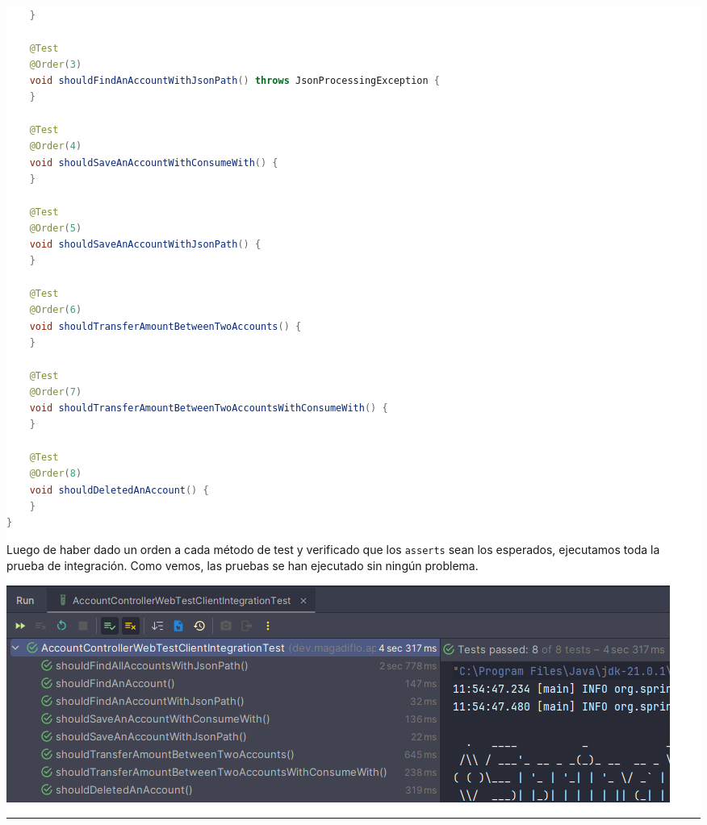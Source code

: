 ````java
    }

    @Test
    @Order(3)
    void shouldFindAnAccountWithJsonPath() throws JsonProcessingException {
    }

    @Test
    @Order(4)
    void shouldSaveAnAccountWithConsumeWith() {
    }

    @Test
    @Order(5)
    void shouldSaveAnAccountWithJsonPath() {
    }

    @Test
    @Order(6)
    void shouldTransferAmountBetweenTwoAccounts() {
    }

    @Test
    @Order(7)
    void shouldTransferAmountBetweenTwoAccountsWithConsumeWith() {
    }

    @Test
    @Order(8)
    void shouldDeletedAnAccount() {
    }
}
````

Luego de haber dado un orden a cada método de test y verificado que los `asserts` sean los esperados, ejecutamos toda
la prueba de integración. Como vemos, las pruebas se han ejecutado sin ningún problema.

![21.png](assets/21.png)

---
